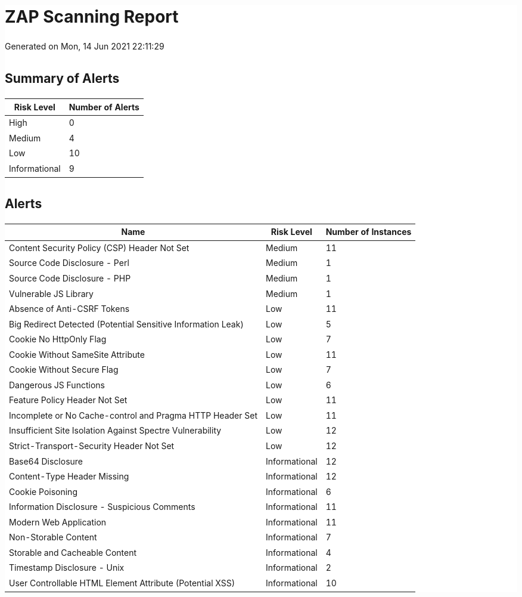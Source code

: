 
# ZAP Scanning Report

Generated on Mon, 14 Jun 2021 22:11:29


## Summary of Alerts

| Risk Level | Number of Alerts |
| --- | --- |
| High | 0 |
| Medium | 4 |
| Low | 10 |
| Informational | 9 |

## Alerts

| Name | Risk Level | Number of Instances |
| --- | --- | --- | 
| Content Security Policy (CSP) Header Not Set | Medium | 11 | 
| Source Code Disclosure - Perl | Medium | 1 | 
| Source Code Disclosure - PHP | Medium | 1 | 
| Vulnerable JS Library | Medium | 1 | 
| Absence of Anti-CSRF Tokens | Low | 11 | 
| Big Redirect Detected (Potential Sensitive Information Leak) | Low | 5 | 
| Cookie No HttpOnly Flag | Low | 7 | 
| Cookie Without SameSite Attribute | Low | 11 | 
| Cookie Without Secure Flag | Low | 7 | 
| Dangerous JS Functions | Low | 6 | 
| Feature Policy Header Not Set | Low | 11 | 
| Incomplete or No Cache-control and Pragma HTTP Header Set | Low | 11 | 
| Insufficient Site Isolation Against Spectre Vulnerability | Low | 12 | 
| Strict-Transport-Security Header Not Set | Low | 12 | 
| Base64 Disclosure | Informational | 12 | 
| Content-Type Header Missing | Informational | 12 | 
| Cookie Poisoning | Informational | 6 | 
| Information Disclosure - Suspicious Comments | Informational | 11 | 
| Modern Web Application | Informational | 11 | 
| Non-Storable Content | Informational | 7 | 
| Storable and Cacheable Content | Informational | 4 | 
| Timestamp Disclosure - Unix | Informational | 2 | 
| User Controllable HTML Element Attribute (Potential XSS) | Informational | 10 | 
